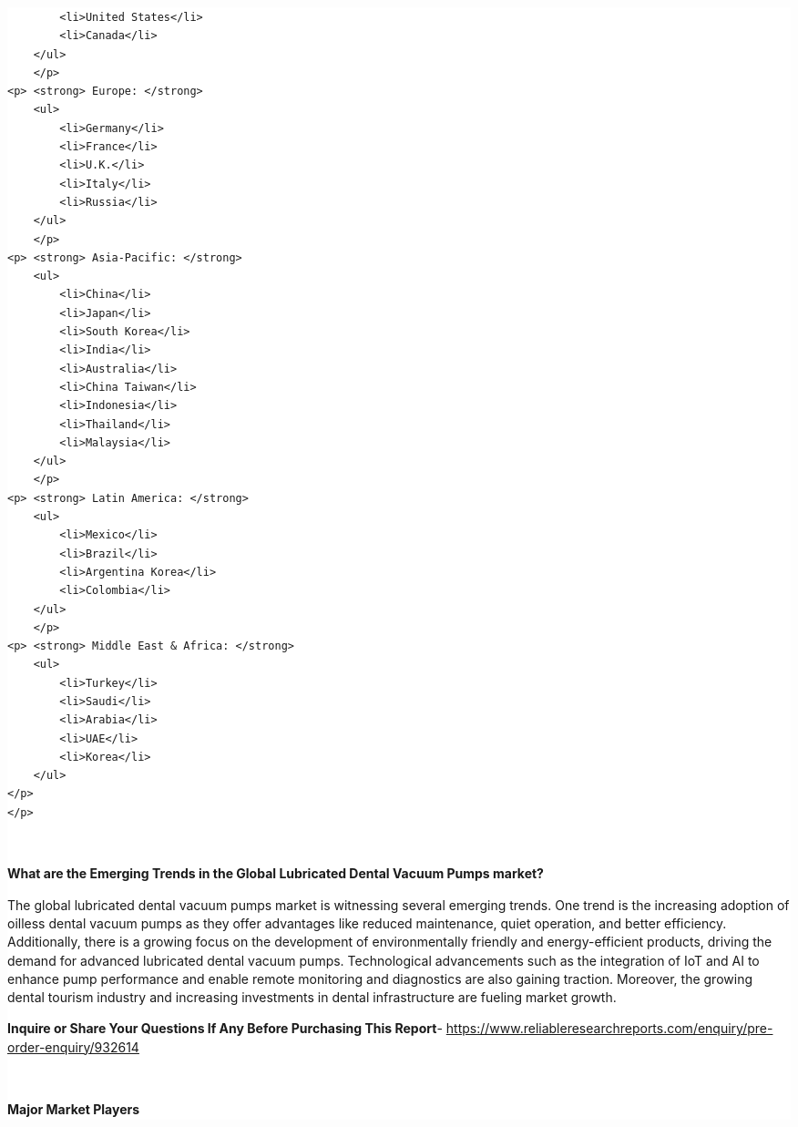             <li>United States</li>
            <li>Canada</li>
        </ul>
        </p> 
    <p> <strong> Europe: </strong>
        <ul>
            <li>Germany</li>
            <li>France</li>
            <li>U.K.</li>
            <li>Italy</li>
            <li>Russia</li>
        </ul>
        </p> 
    <p> <strong> Asia-Pacific: </strong>
        <ul>
            <li>China</li>
            <li>Japan</li>
            <li>South Korea</li>
            <li>India</li>
            <li>Australia</li>
            <li>China Taiwan</li>
            <li>Indonesia</li>
            <li>Thailand</li>
            <li>Malaysia</li>
        </ul>
        </p> 
    <p> <strong> Latin America: </strong>
        <ul>
            <li>Mexico</li>
            <li>Brazil</li>
            <li>Argentina Korea</li>
            <li>Colombia</li>
        </ul>
        </p> 
    <p> <strong> Middle East & Africa: </strong>
        <ul>
            <li>Turkey</li>
            <li>Saudi</li>
            <li>Arabia</li>
            <li>UAE</li>
            <li>Korea</li>
        </ul>
    </p>
    </p>
<p>&nbsp;</p>
<p><strong>What are the Emerging Trends in the Global Lubricated Dental Vacuum Pumps market?</strong></p>
<p><p>The global lubricated dental vacuum pumps market is witnessing several emerging trends. One trend is the increasing adoption of oilless dental vacuum pumps as they offer advantages like reduced maintenance, quiet operation, and better efficiency. Additionally, there is a growing focus on the development of environmentally friendly and energy-efficient products, driving the demand for advanced lubricated dental vacuum pumps. Technological advancements such as the integration of IoT and AI to enhance pump performance and enable remote monitoring and diagnostics are also gaining traction. Moreover, the growing dental tourism industry and increasing investments in dental infrastructure are fueling market growth.</p></p>
<p><strong>Inquire or Share Your Questions If Any Before Purchasing This Report</strong>- <a href="https://www.reliableresearchreports.com/enquiry/pre-order-enquiry/932614">https://www.reliableresearchreports.com/enquiry/pre-order-enquiry/932614</a></p>
<p>&nbsp;</p>
<p><strong>Major Market Players</strong></p>